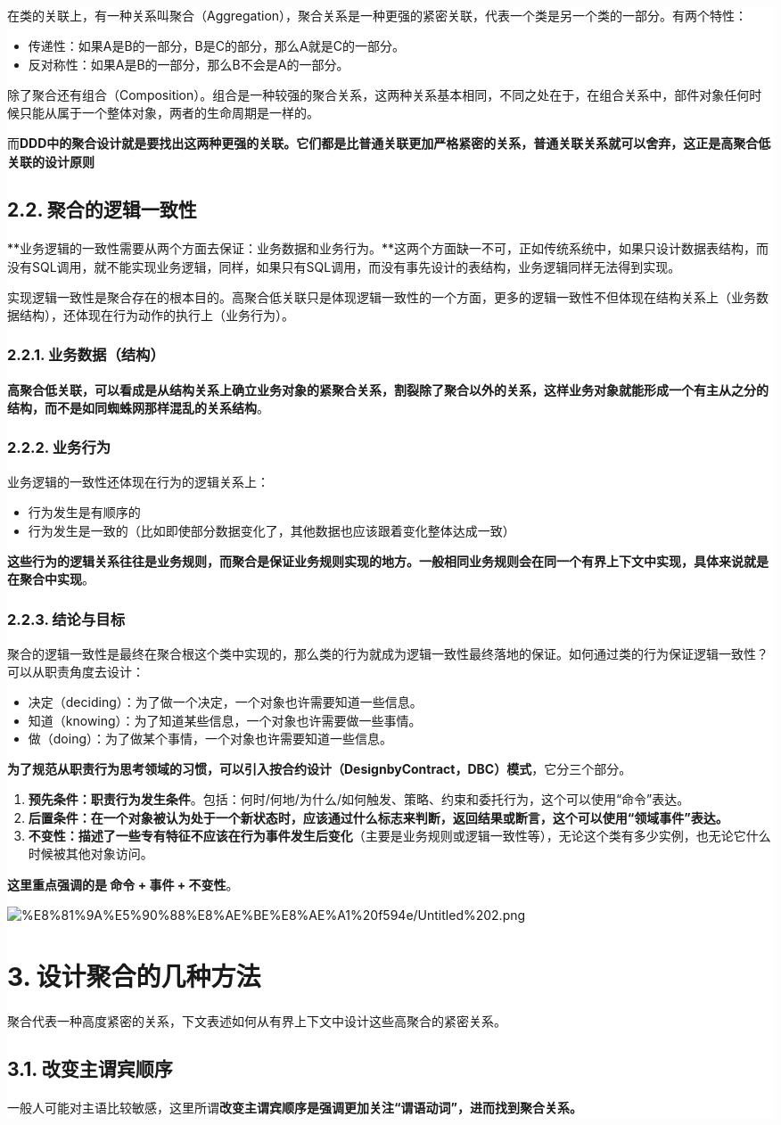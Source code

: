 在类的关联上，有一种关系叫聚合（Aggregation），聚合关系是一种更强的紧密关联，代表一个类是另一个类的一部分。有两个特性：

- 传递性：如果A是B的一部分，B是C的部分，那么A就是C的一部分。
- 反对称性：如果A是B的一部分，那么B不会是A的一部分。

除了聚合还有组合（Composition）。组合是一种较强的聚合关系，这两种关系基本相同，不同之处在于，在组合关系中，部件对象任何时候只能从属于一个整体对象，两者的生命周期是一样的。

而**DDD中的聚合设计就是要找出这两种更强的关联。它们都是比普通关联更加严格紧密的关系，普通关联关系就可以舍弃，这正是高聚合低关联的设计原则**

## 2.2. 聚合的逻辑一致性

**业务逻辑的一致性需要从两个方面去保证：业务数据和业务行为。**这两个方面缺一不可，正如传统系统中，如果只设计数据表结构，而没有SQL调用，就不能实现业务逻辑，同样，如果只有SQL调用，而没有事先设计的表结构，业务逻辑同样无法得到实现。

实现逻辑一致性是聚合存在的根本目的。高聚合低关联只是体现逻辑一致性的一个方面，更多的逻辑一致性不但体现在结构关系上（业务数据结构），还体现在行为动作的执行上（业务行为）。

### 2.2.1. 业务数据（结构）

**高聚合低关联，可以看成是从结构关系上确立业务对象的紧聚合关系，割裂除了聚合以外的关系，这样业务对象就能形成一个有主从之分的结构，而不是如同蜘蛛网那样混乱的关系结构**。

### 2.2.2. 业务行为

业务逻辑的一致性还体现在行为的逻辑关系上：

- 行为发生是有顺序的
- 行为发生是一致的（比如即使部分数据变化了，其他数据也应该跟着变化整体达成一致）

**这些行为的逻辑关系往往是业务规则，而聚合是保证业务规则实现的地方。一般相同业务规则会在同一个有界上下文中实现，具体来说就是在聚合中实现**。

### 2.2.3. 结论与目标

聚合的逻辑一致性是最终在聚合根这个类中实现的，那么类的行为就成为逻辑一致性最终落地的保证。如何通过类的行为保证逻辑一致性？可以从职责角度去设计：

- 决定（deciding）：为了做一个决定，一个对象也许需要知道一些信息。
- 知道（knowing）：为了知道某些信息，一个对象也许需要做一些事情。
- 做（doing）：为了做某个事情，一个对象也许需要知道一些信息。

**为了规范从职责行为思考领域的习惯，可以引入按合约设计（DesignbyContract，DBC）模式**，它分三个部分。

1. **预先条件：职责行为发生条件**。包括：何时/何地/为什么/如何触发、策略、约束和委托行为，这个可以使用“命令”表达。
2. **后置条件：在一个对象被认为处于一个新状态时，应该通过什么标志来判断，返回结果或断言，这个可以使用“领域事件”表达。**
3. **不变性：描述了一些专有特征不应该在行为事件发生后变化**（主要是业务规则或逻辑一致性等），无论这个类有多少实例，也无论它什么时候被其他对象访问。

**这里重点强调的是 命令 + 事件 + 不变性**。

![%E8%81%9A%E5%90%88%E8%AE%BE%E8%AE%A1%20f594e/Untitled%202.png](https://img.masaiqi.com/202203191636394.png)

# 3. 设计聚合的几种方法

聚合代表一种高度紧密的关系，下文表述如何从有界上下文中设计这些高聚合的紧密关系。

## 3.1. 改变主谓宾顺序

一般人可能对主语比较敏感，这里所谓**改变主谓宾顺序是强调更加关注“谓语动词”，进而找到聚合关系。**
